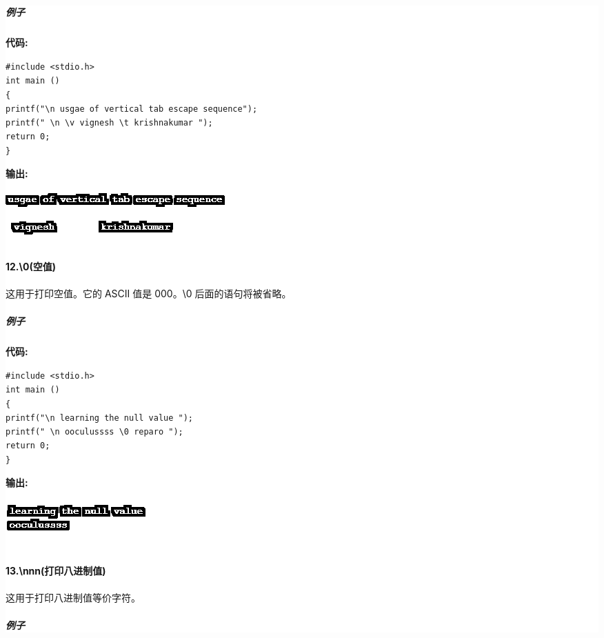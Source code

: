 ##### 例子

**代码:**

```
#include <stdio.h>
int main ()
{
printf("\n usgae of vertical tab escape sequence");
printf(" \n \v vignesh \t krishnakumar ");
return 0;
}
```

**输出:**

![Output-1.11](img/5ea717a3204ec8ab270f8478110f6594.png)



#### 12.\0(空值)

这用于打印空值。它的 ASCII 值是 000。\0 后面的语句将被省略。

##### 例子

**代码:**

```
#include <stdio.h>
int main ()
{
printf("\n learning the null value ");
printf(" \n ooculussss \0 reparo ");
return 0;
}
```

**输出:**

![Output-1.12](img/bddffa353708e189fd8019ccac93b6db.png)



#### 13.\nnn(打印八进制值)

这用于打印八进制值等价字符。

##### 例子
